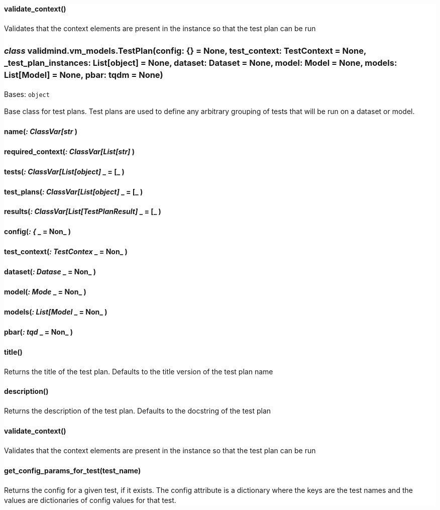 
#### validate_context()
Validates that the context elements are present
in the instance so that the test plan can be run


### _class_ validmind.vm_models.TestPlan(config: {} = None, test_context: TestContext = None, _test_plan_instances: List[object] = None, dataset: Dataset = None, model: Model = None, models: List[Model] = None, pbar: tqdm = None)
Bases: `object`

Base class for test plans. Test plans are used to define any
arbitrary grouping of tests that will be run on a dataset or model.


#### name(_: ClassVar[str_ )

#### required_context(_: ClassVar[List[str]_ )

#### tests(_: ClassVar[List[object]_ _ = [_ )

#### test_plans(_: ClassVar[List[object]_ _ = [_ )

#### results(_: ClassVar[List[TestPlanResult]_ _ = [_ )

#### config(_: {_ _ = Non_ )

#### test_context(_: TestContex_ _ = Non_ )

#### dataset(_: Datase_ _ = Non_ )

#### model(_: Mode_ _ = Non_ )

#### models(_: List[Model_ _ = Non_ )

#### pbar(_: tqd_ _ = Non_ )

#### title()
Returns the title of the test plan. Defaults to the title
version of the test plan name


#### description()
Returns the description of the test plan. Defaults to the
docstring of the test plan


#### validate_context()
Validates that the context elements are present
in the instance so that the test plan can be run


#### get_config_params_for_test(test_name)
Returns the config for a given test, if it exists. The config
attribute is a dictionary where the keys are the test names and
the values are dictionaries of config values for that test.
